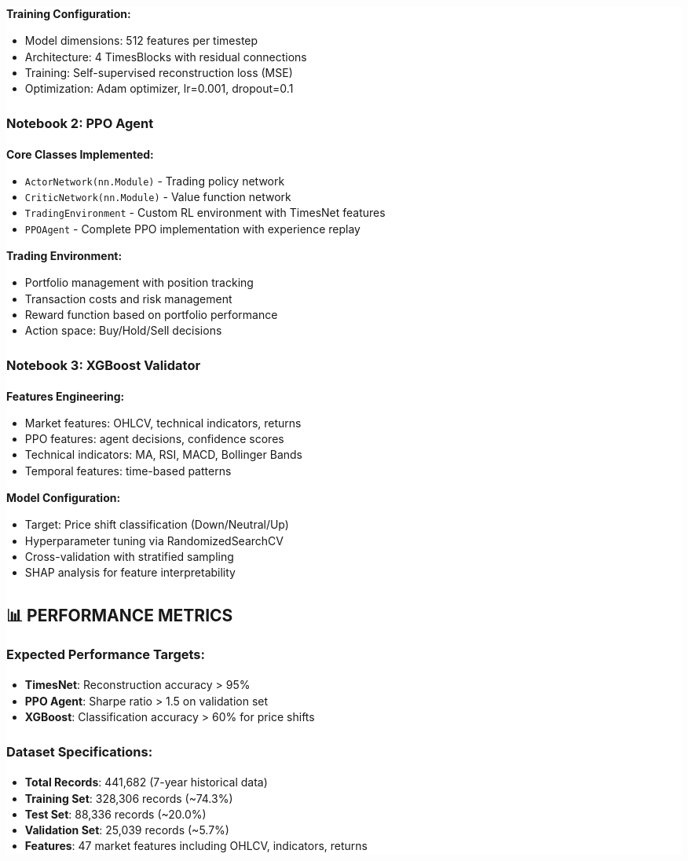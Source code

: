 **Training Configuration:**

- Model dimensions: 512 features per timestep
- Architecture: 4 TimesBlocks with residual connections
- Training: Self-supervised reconstruction loss (MSE)
- Optimization: Adam optimizer, lr=0.001, dropout=0.1

### Notebook 2: PPO Agent

**Core Classes Implemented:**

- `ActorNetwork(nn.Module)` - Trading policy network
- `CriticNetwork(nn.Module)` - Value function network
- `TradingEnvironment` - Custom RL environment with TimesNet features
- `PPOAgent` - Complete PPO implementation with experience replay

**Trading Environment:**

- Portfolio management with position tracking
- Transaction costs and risk management
- Reward function based on portfolio performance
- Action space: Buy/Hold/Sell decisions

### Notebook 3: XGBoost Validator

**Features Engineering:**

- Market features: OHLCV, technical indicators, returns
- PPO features: agent decisions, confidence scores
- Technical indicators: MA, RSI, MACD, Bollinger Bands
- Temporal features: time-based patterns

**Model Configuration:**

- Target: Price shift classification (Down/Neutral/Up)
- Hyperparameter tuning via RandomizedSearchCV
- Cross-validation with stratified sampling
- SHAP analysis for feature interpretability

## 📊 PERFORMANCE METRICS

### Expected Performance Targets:

- **TimesNet**: Reconstruction accuracy > 95%
- **PPO Agent**: Sharpe ratio > 1.5 on validation set
- **XGBoost**: Classification accuracy > 60% for price shifts

### Dataset Specifications:

- **Total Records**: 441,682 (7-year historical data)
- **Training Set**: 328,306 records (~74.3%)
- **Test Set**: 88,336 records (~20.0%)
- **Validation Set**: 25,039 records (~5.7%)
- **Features**: 47 market features including OHLCV, indicators, returns
